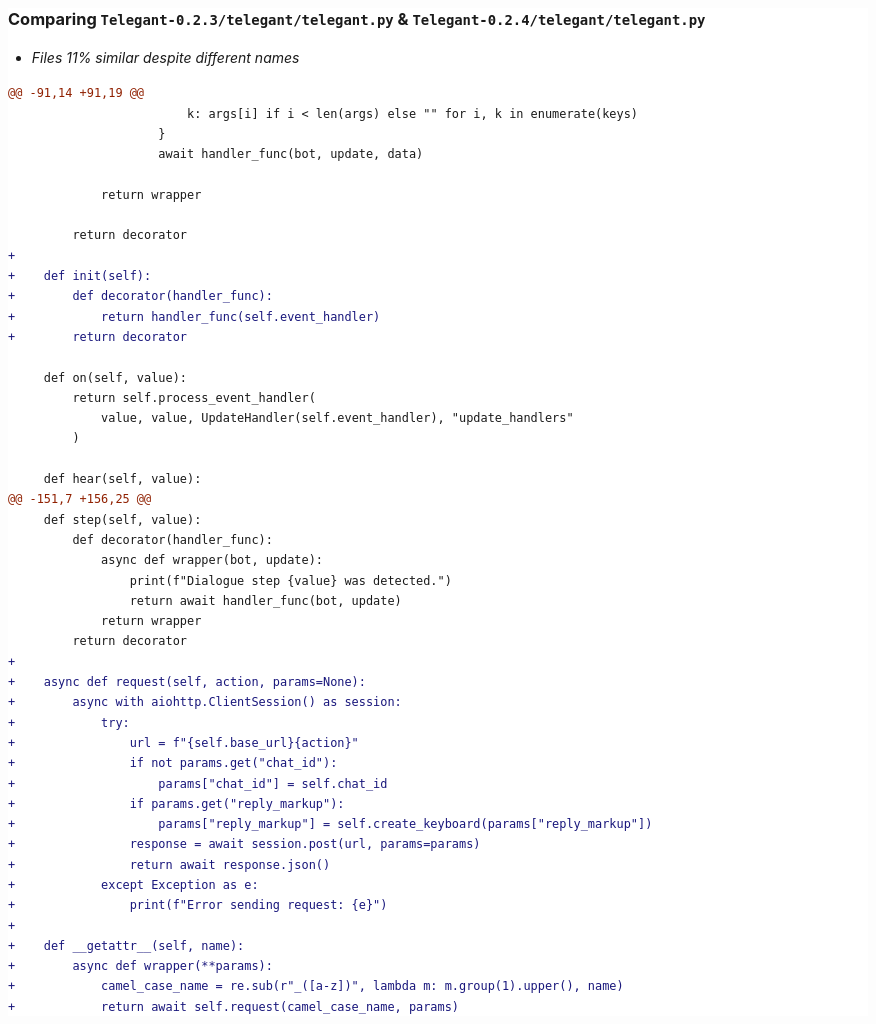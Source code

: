 ### Comparing `Telegant-0.2.3/telegant/telegant.py` & `Telegant-0.2.4/telegant/telegant.py`

 * *Files 11% similar despite different names*

```diff
@@ -91,14 +91,19 @@
                         k: args[i] if i < len(args) else "" for i, k in enumerate(keys)
                     }
                     await handler_func(bot, update, data)
 
             return wrapper
 
         return decorator
+
+    def init(self):
+        def decorator(handler_func):
+            return handler_func(self.event_handler)
+        return decorator
         
     def on(self, value): 
         return self.process_event_handler(
             value, value, UpdateHandler(self.event_handler), "update_handlers"
         )
 
     def hear(self, value): 
@@ -151,7 +156,25 @@
     def step(self, value):
         def decorator(handler_func):
             async def wrapper(bot, update): 
                 print(f"Dialogue step {value} was detected.")      
                 return await handler_func(bot, update)
             return wrapper  
         return decorator
+
+    async def request(self, action, params=None):
+        async with aiohttp.ClientSession() as session:
+            try:
+                url = f"{self.base_url}{action}"
+                if not params.get("chat_id"):
+                    params["chat_id"] = self.chat_id
+                if params.get("reply_markup"):
+                    params["reply_markup"] = self.create_keyboard(params["reply_markup"])
+                response = await session.post(url, params=params)
+                return await response.json()
+            except Exception as e:
+                print(f"Error sending request: {e}")
+
+    def __getattr__(self, name):
+        async def wrapper(**params):
+            camel_case_name = re.sub(r"_([a-z])", lambda m: m.group(1).upper(), name)
+            return await self.request(camel_case_name, params)
```

